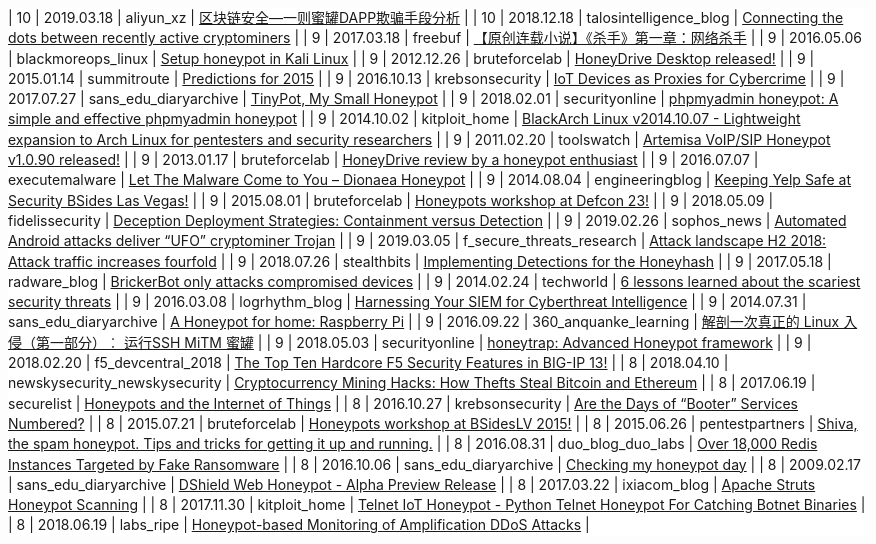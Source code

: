 | 10 | 2019.03.18 | aliyun_xz | [区块链安全—一则蜜罐DAPP欺骗手段分析](https://xz.aliyun.com/t/4367) |
| 10 | 2018.12.18 | talosintelligence_blog | [Connecting the dots between recently active cryptominers](https://blog.talosintelligence.com/2018/12/cryptomining-campaigns-2018.html) |
| 9 | 2017.03.18 | freebuf | [【原创连载小说】《杀手》第一章：网络杀手](http://www.freebuf.com/articles/others-articles/129253.html) |
| 9 | 2016.05.06 | blackmoreops_linux | [Setup honeypot in Kali Linux](https://www.blackmoreops.com/2016/05/06/setup-honeypot-in-kali-linux/) |
| 9 | 2012.12.26 | bruteforcelab | [HoneyDrive Desktop released!](https://bruteforcelab.com/honeydrive-desktop-released.html) |
| 9 | 2015.01.14 | summitroute | [Predictions for 2015](https://summitroute.com/blog/2015/01/14/predictions_for_2015/) |
| 9 | 2016.10.13 | krebsonsecurity | [IoT Devices as Proxies for Cybercrime](https://krebsonsecurity.com/2016/10/iot-devices-as-proxies-for-cybercrime/) |
| 9 | 2017.07.27 | sans_edu_diaryarchive | [TinyPot, My Small Honeypot](https://isc.sans.edu/forums/diary/TinyPot+My+Small+Honeypot/22654/) |
| 9 | 2018.02.01 | securityonline | [phpmyadmin honeypot: A simple and effective phpmyadmin honeypot](https://securityonline.info/phpmyadmin-honeypot-a-simple-and-effective-phpmyadmin-honeypot/) |
| 9 | 2014.10.02 | kitploit_home | [BlackArch Linux v2014.10.07 - Lightweight expansion to Arch Linux for pentesters and security researchers](https://www.kitploit.com/2014/10/blackarch-linux-v20141007-lightweight.html) |
| 9 | 2011.02.20 | toolswatch | [Artemisa VoIP/SIP Honeypot v1.0.90 released!](http://www.toolswatch.org/2011/02/artemisa-voipsip-honeypot-v1-0-90-released/) |
| 9 | 2013.01.17 | bruteforcelab | [HoneyDrive review by a honeypot enthusiast](https://bruteforcelab.com/honeydrive-review-by-a-honeypot-enthusiast.html) |
| 9 | 2016.07.07 | executemalware | [Let The Malware Come to You – Dionaea Honeypot](http://executemalware.com/?p=129) |
| 9 | 2014.08.04 | engineeringblog | [Keeping Yelp Safe at Security BSides Las Vegas!](https://engineeringblog.yelp.com/2014/08/keeping-yelp-safe-at-security-bsides-las-vegas.html) |
| 9 | 2015.08.01 | bruteforcelab | [Honeypots workshop at Defcon 23!](https://bruteforcelab.com/honeypots-workshop-at-defcon-23.html) |
| 9 | 2018.05.09 | fidelissecurity | [Deception Deployment Strategies: Containment versus Detection](https://www.fidelissecurity.com/threatgeek/2018/05/deception-deployment-containment-vs-detection%C2%A0) |
| 9 | 2019.02.26 | sophos_news | [Automated Android attacks deliver “UFO” cryptominer Trojan](https://news.sophos.com/en-us/2019/02/26/automated-android-attacks-deliver-ufo-cryptominer-trojan/) |
| 9 | 2019.03.05 | f_secure_threats_research | [Attack landscape H2 2018: Attack traffic increases fourfold](https://blog.f-secure.com/attack-landscape-h2-2018/) |
| 9 | 2018.07.26 | stealthbits | [Implementing Detections for the Honeyhash](https://blog.stealthbits.com/implementing-detections-for-the-honeyhash/) |
| 9 | 2017.05.18 | radware_blog | [BrickerBot only attacks compromised devices](https://blog.radware.com/security/2017/05/brickerbot-attacks-compromised-devices/) |
| 9 | 2014.02.24 | techworld | [6 lessons learned about the scariest security threats](https://www.techworld.com/news/security/6-lessons-learned-about-the-scariest-security-threats-3503638/) |
| 9 | 2016.03.08 | logrhythm_blog | [Harnessing Your SIEM for Cyberthreat Intelligence](https://logrhythm.com/blog/Harnessing-Your-SIEM-for-Cyberthreat-Intelligence/) |
| 9 | 2014.07.31 | sans_edu_diaryarchive | [A Honeypot for home: Raspberry Pi](https://isc.sans.edu/forums/diary/A+Honeypot+for+home+Raspberry+Pi/18463/) |
| 9 | 2016.09.22 | 360_anquanke_learning | [解剖一次真正的 Linux 入侵（第一部分）︰ 运行SSH MiTM   蜜罐](https://www.anquanke.com/post/id/84611/) |
| 9 | 2018.05.03 | securityonline | [honeytrap: Advanced Honeypot framework](https://securityonline.info/honeytrap-advanced-honeypot-framework/) |
| 9 | 2018.02.20 | f5_devcentral_2018 | [The Top Ten Hardcore F5 Security Features in BIG-IP 13!](https://devcentral.f5.com/articles/the-top-ten-hardcore-f5-security-features-in-big-ip-13-29808) |
| 8 | 2018.04.10 | newskysecurity_newskysecurity | [Cryptocurrency Mining Hacks: How Thefts Steal Bitcoin and Ethereum](https://medium.com/p/903b215dbbba) |
| 8 | 2017.06.19 | securelist | [Honeypots and the Internet of Things](https://securelist.com/honeypots-and-the-internet-of-things/78751/) |
| 8 | 2016.10.27 | krebsonsecurity | [Are the Days of “Booter” Services Numbered?](https://krebsonsecurity.com/2016/10/are-the-days-of-booter-services-numbered/) |
| 8 | 2015.07.21 | bruteforcelab | [Honeypots workshop at BSidesLV 2015!](https://bruteforcelab.com/honeypots-workshop-at-bsideslv-2015.html) |
| 8 | 2015.06.26 | pentestpartners | [Shiva, the spam honeypot. Tips and tricks for getting it up and running.](https://www.pentestpartners.com/security-blog/shiva-the-spam-honeypot-tips-and-tricks-for-getting-it-up-and-running/) |
| 8 | 2016.08.31 | duo_blog_duo_labs | [Over 18,000 Redis Instances Targeted by Fake Ransomware](https://duo.com/blog/over-18000-redis-instances-targeted-by-fake-ransomware) |
| 8 | 2016.10.06 | sans_edu_diaryarchive | [Checking my honeypot day](https://isc.sans.edu/forums/diary/Checking+my+honeypot+day/21561/) |
| 8 | 2009.02.17 | sans_edu_diaryarchive | [DShield Web Honeypot - Alpha Preview Release](https://isc.sans.edu/forums/diary/DShield+Web+Honeypot+Alpha+Preview+Release/5881/) |
| 8 | 2017.03.22 | ixiacom_blog | [Apache Struts Honeypot Scanning](https://www.ixiacom.com/company/blog/apache-struts-honeypot-scanning) |
| 8 | 2017.11.30 | kitploit_home | [Telnet IoT Honeypot - Python Telnet Honeypot For Catching Botnet Binaries](https://www.kitploit.com/2017/11/telnet-iot-honeypot-python-telnet.html) |
| 8 | 2018.06.19 | labs_ripe | [Honeypot-based Monitoring of Amplification DDoS Attacks](https://labs.ripe.net/Members/johannes_krupp/honeypot-based-monitoring-of-amplification-ddos-attacks) |